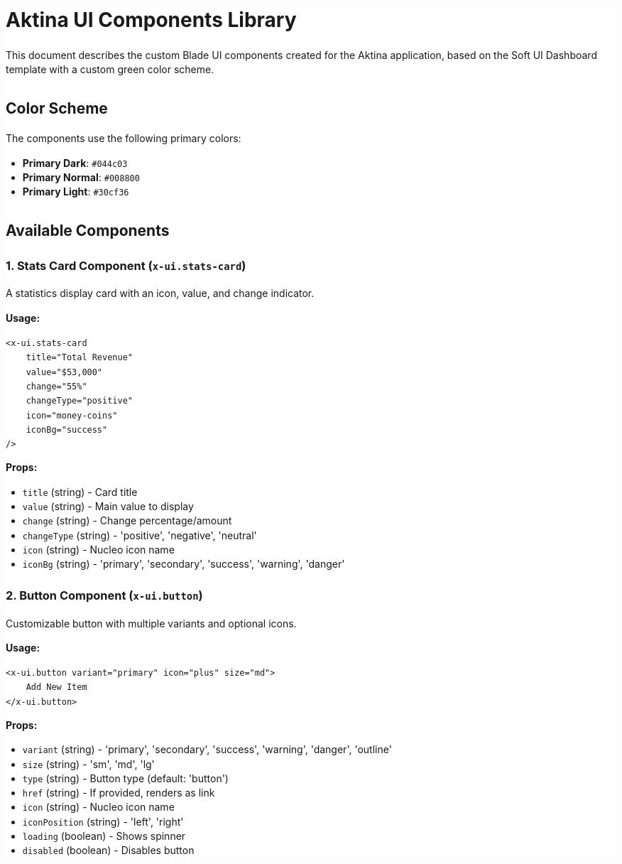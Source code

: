# Aktina UI Components Library

This document describes the custom Blade UI components created for the Aktina application, based on the Soft UI Dashboard template with a custom green color scheme.

## Color Scheme

The components use the following primary colors:
- **Primary Dark**: `#044c03`
- **Primary Normal**: `#008800`
- **Primary Light**: `#30cf36`

## Available Components

### 1. Stats Card Component (`x-ui.stats-card`)

A statistics display card with an icon, value, and change indicator.

**Usage:**
```blade
<x-ui.stats-card 
    title="Total Revenue" 
    value="$53,000" 
    change="55%" 
    changeType="positive" 
    icon="money-coins"
    iconBg="success"
/>
```

**Props:**
- `title` (string) - Card title
- `value` (string) - Main value to display
- `change` (string) - Change percentage/amount
- `changeType` (string) - 'positive', 'negative', 'neutral'
- `icon` (string) - Nucleo icon name
- `iconBg` (string) - 'primary', 'secondary', 'success', 'warning', 'danger'

### 2. Button Component (`x-ui.button`)

Customizable button with multiple variants and optional icons.

**Usage:**
```blade
<x-ui.button variant="primary" icon="plus" size="md">
    Add New Item
</x-ui.button>
```

**Props:**
- `variant` (string) - 'primary', 'secondary', 'success', 'warning', 'danger', 'outline'
- `size` (string) - 'sm', 'md', 'lg'
- `type` (string) - Button type (default: 'button')
- `href` (string) - If provided, renders as link
- `icon` (string) - Nucleo icon name
- `iconPosition` (string) - 'left', 'right'
- `loading` (boolean) - Shows spinner
- `disabled` (boolean) - Disables button
